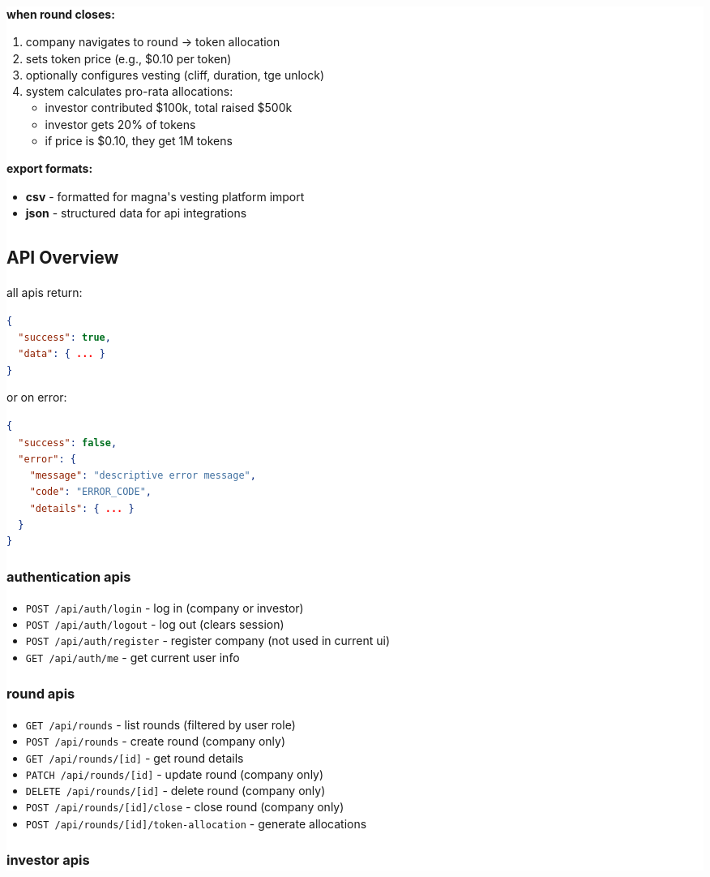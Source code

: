 **when round closes:**
1. company navigates to round → token allocation
2. sets token price (e.g., $0.10 per token)
3. optionally configures vesting (cliff, duration, tge unlock)
4. system calculates pro-rata allocations:
   - investor contributed $100k, total raised $500k
   - investor gets 20% of tokens
   - if price is $0.10, they get 1M tokens

**export formats:**
- **csv** - formatted for magna's vesting platform import
- **json** - structured data for api integrations

## API Overview

all apis return:
```json
{
  "success": true,
  "data": { ... }
}
```

or on error:
```json
{
  "success": false,
  "error": {
    "message": "descriptive error message",
    "code": "ERROR_CODE",
    "details": { ... }
  }
}
```

### authentication apis

- `POST /api/auth/login` - log in (company or investor)
- `POST /api/auth/logout` - log out (clears session)
- `POST /api/auth/register` - register company (not used in current ui)
- `GET /api/auth/me` - get current user info

### round apis

- `GET /api/rounds` - list rounds (filtered by user role)
- `POST /api/rounds` - create round (company only)
- `GET /api/rounds/[id]` - get round details
- `PATCH /api/rounds/[id]` - update round (company only)
- `DELETE /api/rounds/[id]` - delete round (company only)
- `POST /api/rounds/[id]/close` - close round (company only)
- `POST /api/rounds/[id]/token-allocation` - generate allocations

### investor apis
